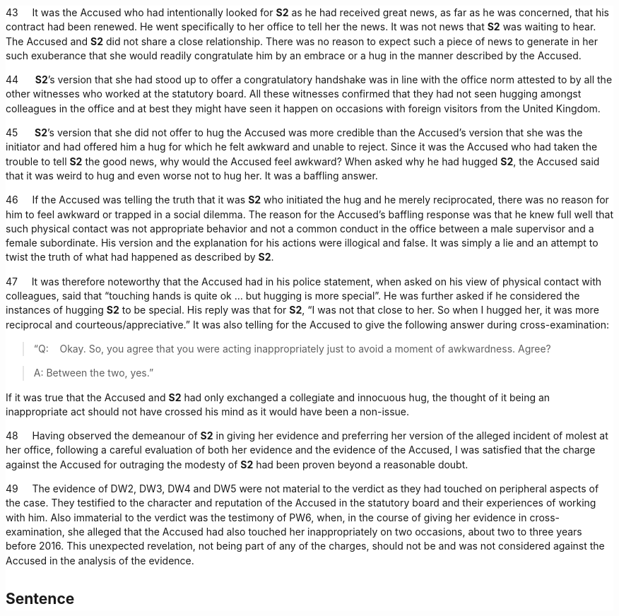43     It was the Accused who had intentionally looked for **S2** as he had received great news, as far as he was concerned, that his contract had been renewed. He went specifically to her office to tell her the news. It was not news that **S2** was waiting to hear. The Accused and **S2** did not share a close relationship. There was no reason to expect such a piece of news to generate in her such exuberance that she would readily congratulate him by an embrace or a hug in the manner described by the Accused.

44      **S2**’s version that she had stood up to offer a congratulatory handshake was in line with the office norm attested to by all the other witnesses who worked at the statutory board. All these witnesses confirmed that they had not seen hugging amongst colleagues in the office and at best they might have seen it happen on occasions with foreign visitors from the United Kingdom.

45      **S2**’s version that she did not offer to hug the Accused was more credible than the Accused’s version that she was the initiator and had offered him a hug for which he felt awkward and unable to reject. Since it was the Accused who had taken the trouble to tell **S2** the good news, why would the Accused feel awkward? When asked why he had hugged **S2**, the Accused said that it was weird to hug and even worse not to hug her. It was a baffling answer.

46     If the Accused was telling the truth that it was **S2** who initiated the hug and he merely reciprocated, there was no reason for him to feel awkward or trapped in a social dilemma. The reason for the Accused’s baffling response was that he knew full well that such physical contact was not appropriate behavior and not a common conduct in the office between a male supervisor and a female subordinate. His version and the explanation for his actions were illogical and false. It was simply a lie and an attempt to twist the truth of what had happened as described by **S2**.

47     It was therefore noteworthy that the Accused had in his police statement, when asked on his view of physical contact with colleagues, said that “touching hands is quite ok … but hugging is more special”. He was further asked if he considered the instances of hugging **S2** to be special. His reply was that for **S2**, “I was not that close to her. So when I hugged her, it was more reciprocal and courteous/appreciative.” It was also telling for the Accused to give the following answer during cross-examination:

> “Q:    Okay. So, you agree that you were acting inappropriately just to avoid a moment of awkwardness. Agree?

> A: Between the two, yes.”

If it was true that the Accused and **S2** had only exchanged a collegiate and innocuous hug, the thought of it being an inappropriate act should not have crossed his mind as it would have been a non-issue.

48     Having observed the demeanour of **S2** in giving her evidence and preferring her version of the alleged incident of molest at her office, following a careful evaluation of both her evidence and the evidence of the Accused, I was satisfied that the charge against the Accused for outraging the modesty of **S2** had been proven beyond a reasonable doubt.

49     The evidence of DW2, DW3, DW4 and DW5 were not material to the verdict as they had touched on peripheral aspects of the case. They testified to the character and reputation of the Accused in the statutory board and their experiences of working with him. Also immaterial to the verdict was the testimony of PW6, when, in the course of giving her evidence in cross-examination, she alleged that the Accused had also touched her inappropriately on two occasions, about two to three years before 2016. This unexpected revelation, not being part of any of the charges, should not be and was not considered against the Accused in the analysis of the evidence.

## Sentence
